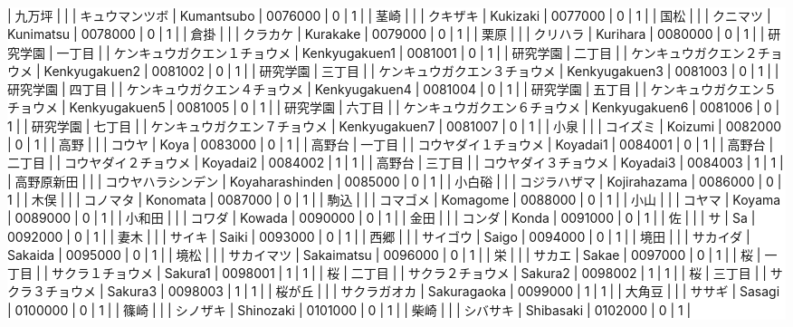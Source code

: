 | 九万坪 |  |  | キュウマンツボ | Kumantsubo | 0076000 | 0 | 1 |
| 茎崎 |  |  | クキザキ | Kukizaki | 0077000 | 0 | 1 |
| 国松 |  |  | クニマツ | Kunimatsu | 0078000 | 0 | 1 |
| 倉掛 |  |  | クラカケ | Kurakake | 0079000 | 0 | 1 |
| 栗原 |  |  | クリハラ | Kurihara | 0080000 | 0 | 1 |
| 研究学園 | 一丁目 |  | ケンキュウガクエン１チョウメ | Kenkyugakuen1 | 0081001 | 0 | 1 |
| 研究学園 | 二丁目 |  | ケンキュウガクエン２チョウメ | Kenkyugakuen2 | 0081002 | 0 | 1 |
| 研究学園 | 三丁目 |  | ケンキュウガクエン３チョウメ | Kenkyugakuen3 | 0081003 | 0 | 1 |
| 研究学園 | 四丁目 |  | ケンキュウガクエン４チョウメ | Kenkyugakuen4 | 0081004 | 0 | 1 |
| 研究学園 | 五丁目 |  | ケンキュウガクエン５チョウメ | Kenkyugakuen5 | 0081005 | 0 | 1 |
| 研究学園 | 六丁目 |  | ケンキュウガクエン６チョウメ | Kenkyugakuen6 | 0081006 | 0 | 1 |
| 研究学園 | 七丁目 |  | ケンキュウガクエン７チョウメ | Kenkyugakuen7 | 0081007 | 0 | 1 |
| 小泉 |  |  | コイズミ | Koizumi | 0082000 | 0 | 1 |
| 高野 |  |  | コウヤ | Koya | 0083000 | 0 | 1 |
| 高野台 | 一丁目 |  | コウヤダイ１チョウメ | Koyadai1 | 0084001 | 0 | 1 |
| 高野台 | 二丁目 |  | コウヤダイ２チョウメ | Koyadai2 | 0084002 | 1 | 1 |
| 高野台 | 三丁目 |  | コウヤダイ３チョウメ | Koyadai3 | 0084003 | 1 | 1 |
| 高野原新田 |  |  | コウヤハラシンデン | Koyaharashinden | 0085000 | 0 | 1 |
| 小白硲 |  |  | コジラハザマ | Kojirahazama | 0086000 | 0 | 1 |
| 木俣 |  |  | コノマタ | Konomata | 0087000 | 0 | 1 |
| 駒込 |  |  | コマゴメ | Komagome | 0088000 | 0 | 1 |
| 小山 |  |  | コヤマ | Koyama | 0089000 | 0 | 1 |
| 小和田 |  |  | コワダ | Kowada | 0090000 | 0 | 1 |
| 金田 |  |  | コンダ | Konda | 0091000 | 0 | 1 |
| 佐 |  |  | サ | Sa | 0092000 | 0 | 1 |
| 妻木 |  |  | サイキ | Saiki | 0093000 | 0 | 1 |
| 西郷 |  |  | サイゴウ | Saigo | 0094000 | 0 | 1 |
| 境田 |  |  | サカイダ | Sakaida | 0095000 | 0 | 1 |
| 境松 |  |  | サカイマツ | Sakaimatsu | 0096000 | 0 | 1 |
| 栄 |  |  | サカエ | Sakae | 0097000 | 0 | 1 |
| 桜 | 一丁目 |  | サクラ１チョウメ | Sakura1 | 0098001 | 1 | 1 |
| 桜 | 二丁目 |  | サクラ２チョウメ | Sakura2 | 0098002 | 1 | 1 |
| 桜 | 三丁目 |  | サクラ３チョウメ | Sakura3 | 0098003 | 1 | 1 |
| 桜が丘 |  |  | サクラガオカ | Sakuragaoka | 0099000 | 1 | 1 |
| 大角豆 |  |  | ササギ | Sasagi | 0100000 | 0 | 1 |
| 篠崎 |  |  | シノザキ | Shinozaki | 0101000 | 0 | 1 |
| 柴崎 |  |  | シバサキ | Shibasaki | 0102000 | 0 | 1 |